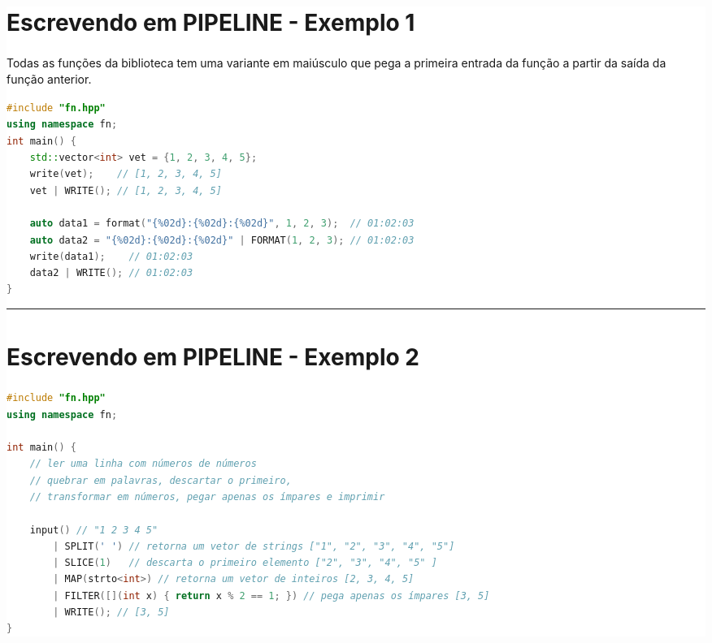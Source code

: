 
# Escrevendo em PIPELINE - Exemplo 1

Todas as funções da biblioteca tem uma variante em maiúsculo que pega a primeira entrada da função a partir da saída da função anterior.

```cpp
#include "fn.hpp"
using namespace fn;
int main() {
    std::vector<int> vet = {1, 2, 3, 4, 5};
    write(vet);    // [1, 2, 3, 4, 5]
    vet | WRITE(); // [1, 2, 3, 4, 5]

    auto data1 = format("{%02d}:{%02d}:{%02d}", 1, 2, 3);  // 01:02:03
    auto data2 = "{%02d}:{%02d}:{%02d}" | FORMAT(1, 2, 3); // 01:02:03
    write(data1);    // 01:02:03
    data2 | WRITE(); // 01:02:03
}
```

---

# Escrevendo em PIPELINE - Exemplo 2

```cpp
#include "fn.hpp"
using namespace fn;

int main() {
    // ler uma linha com números de números
    // quebrar em palavras, descartar o primeiro, 
    // transformar em números, pegar apenas os ímpares e imprimir

    input() // "1 2 3 4 5"
        | SPLIT(' ') // retorna um vetor de strings ["1", "2", "3", "4", "5"]
        | SLICE(1)   // descarta o primeiro elemento ["2", "3", "4", "5" ]
        | MAP(strto<int>) // retorna um vetor de inteiros [2, 3, 4, 5]
        | FILTER([](int x) { return x % 2 == 1; }) // pega apenas os ímpares [3, 5]
        | WRITE(); // [3, 5]
}
```
